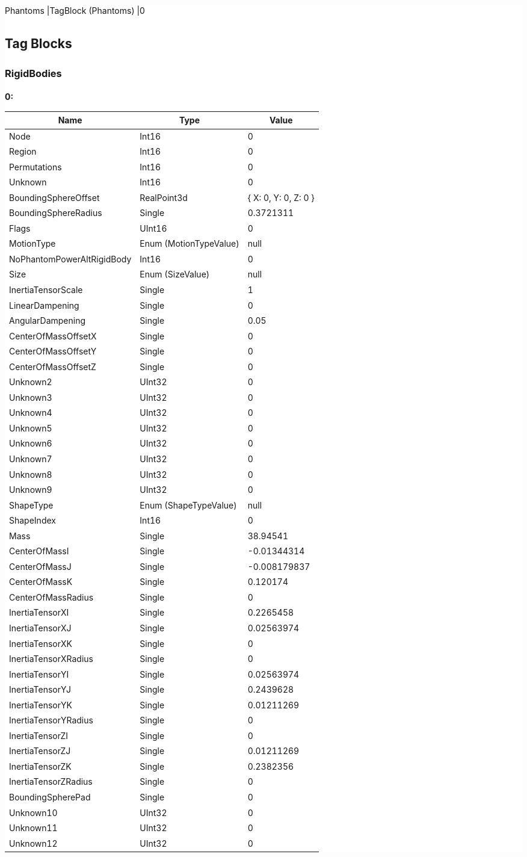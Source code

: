 Phantoms	|TagBlock (Phantoms)	|0


## Tag Blocks

### RigidBodies

**0:**

Name	| Type	| Value
---	|---	|---	|
Node	|Int16	|0
Region	|Int16	|0
Permutations	|Int16	|0
Unknown	|Int16	|0
BoundingSphereOffset	|RealPoint3d	|{ X: 0, Y: 0, Z: 0 }
BoundingSphereRadius	|Single	|0.3721311
Flags	|UInt16	|0
MotionType	|Enum (MotionTypeValue)	|null
NoPhantomPowerAltRigidBody	|Int16	|0
Size	|Enum (SizeValue)	|null
InertiaTensorScale	|Single	|1
LinearDampening	|Single	|0
AngularDampening	|Single	|0.05
CenterOfMassOffsetX	|Single	|0
CenterOfMassOffsetY	|Single	|0
CenterOfMassOffsetZ	|Single	|0
Unknown2	|UInt32	|0
Unknown3	|UInt32	|0
Unknown4	|UInt32	|0
Unknown5	|UInt32	|0
Unknown6	|UInt32	|0
Unknown7	|UInt32	|0
Unknown8	|UInt32	|0
Unknown9	|UInt32	|0
ShapeType	|Enum (ShapeTypeValue)	|null
ShapeIndex	|Int16	|0
Mass	|Single	|38.94541
CenterOfMassI	|Single	|-0.01344314
CenterOfMassJ	|Single	|-0.008179837
CenterOfMassK	|Single	|0.120174
CenterOfMassRadius	|Single	|0
InertiaTensorXI	|Single	|0.2265458
InertiaTensorXJ	|Single	|0.02563974
InertiaTensorXK	|Single	|0
InertiaTensorXRadius	|Single	|0
InertiaTensorYI	|Single	|0.02563974
InertiaTensorYJ	|Single	|0.2439628
InertiaTensorYK	|Single	|0.01211269
InertiaTensorYRadius	|Single	|0
InertiaTensorZI	|Single	|0
InertiaTensorZJ	|Single	|0.01211269
InertiaTensorZK	|Single	|0.2382356
InertiaTensorZRadius	|Single	|0
BoundingSpherePad	|Single	|0
Unknown10	|UInt32	|0
Unknown11	|UInt32	|0
Unknown12	|UInt32	|0
